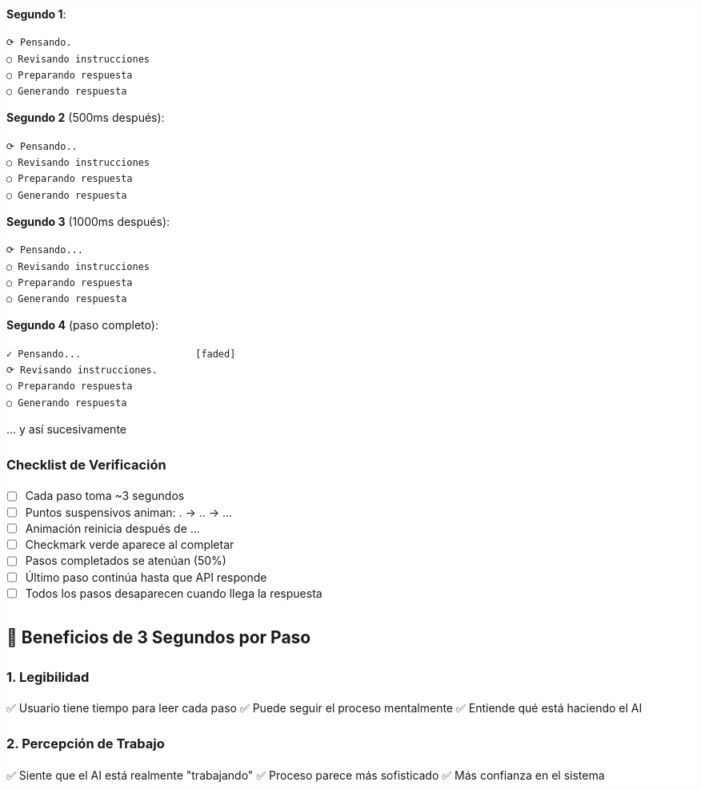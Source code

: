 **Segundo 1**:
```
⟳ Pensando.
○ Revisando instrucciones
○ Preparando respuesta
○ Generando respuesta
```

**Segundo 2** (500ms después):
```
⟳ Pensando..
○ Revisando instrucciones
○ Preparando respuesta
○ Generando respuesta
```

**Segundo 3** (1000ms después):
```
⟳ Pensando...
○ Revisando instrucciones
○ Preparando respuesta
○ Generando respuesta
```

**Segundo 4** (paso completo):
```
✓ Pensando...                    [faded]
⟳ Revisando instrucciones.
○ Preparando respuesta
○ Generando respuesta
```

... y así sucesivamente

### Checklist de Verificación

- [ ] Cada paso toma ~3 segundos
- [ ] Puntos suspensivos animan: . → .. → ...
- [ ] Animación reinicia después de ...
- [ ] Checkmark verde aparece al completar
- [ ] Pasos completados se atenúan (50%)
- [ ] Último paso continúa hasta que API responde
- [ ] Todos los pasos desaparecen cuando llega la respuesta

## 🎯 Beneficios de 3 Segundos por Paso

### 1. **Legibilidad**
✅ Usuario tiene tiempo para leer cada paso
✅ Puede seguir el proceso mentalmente
✅ Entiende qué está haciendo el AI

### 2. **Percepción de Trabajo**
✅ Siente que el AI está realmente "trabajando"
✅ Proceso parece más sofisticado
✅ Más confianza en el sistema
